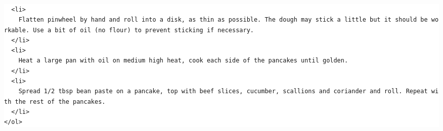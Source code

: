       <li>
        Flatten pinwheel by hand and roll into a disk, as thin as possible. The dough may stick a little but it should be workable. Use a bit of oil (no flour) to prevent sticking if necessary.
      </li>
      <li>
        Heat a large pan with oil on medium high heat, cook each side of the pancakes until golden.
      </li>
      <li>
        Spread 1/2 tbsp bean paste on a pancake, top with beef slices, cucumber, scallions and coriander and roll. Repeat with the rest of the pancakes.
      </li>
    </ol>
  </ul>
</div>